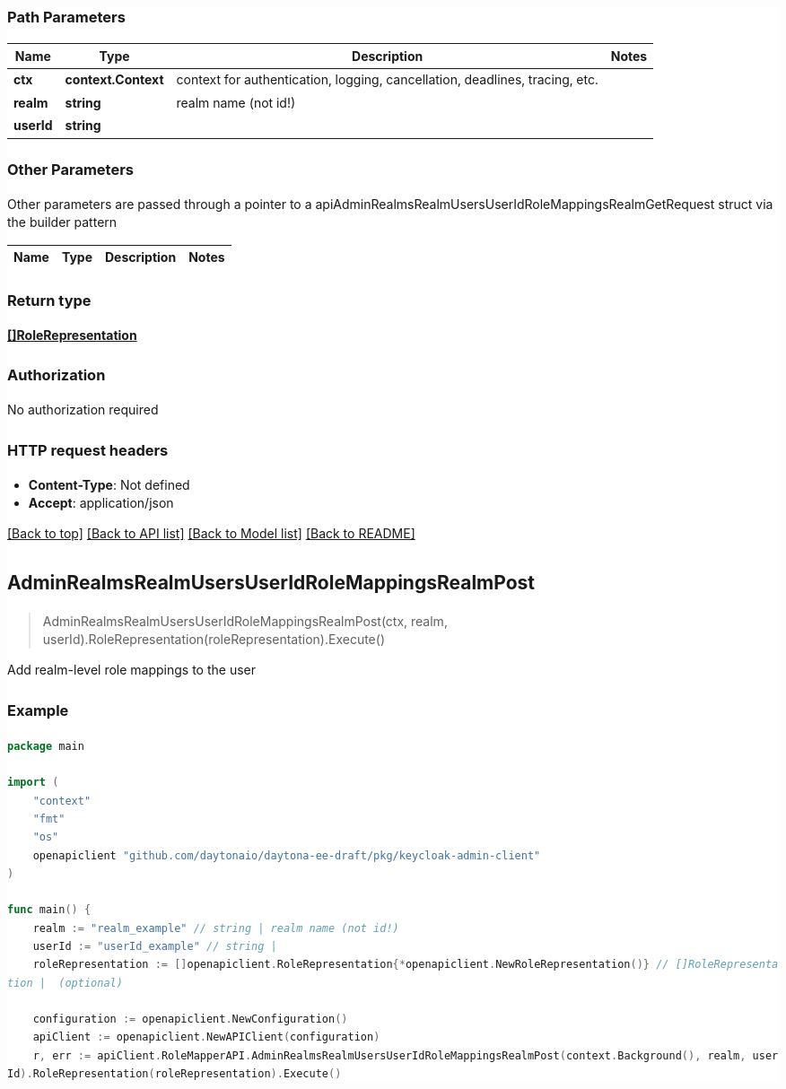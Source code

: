 ### Path Parameters


Name | Type | Description  | Notes
------------- | ------------- | ------------- | -------------
**ctx** | **context.Context** | context for authentication, logging, cancellation, deadlines, tracing, etc.
**realm** | **string** | realm name (not id!) | 
**userId** | **string** |  | 

### Other Parameters

Other parameters are passed through a pointer to a apiAdminRealmsRealmUsersUserIdRoleMappingsRealmGetRequest struct via the builder pattern


Name | Type | Description  | Notes
------------- | ------------- | ------------- | -------------



### Return type

[**[]RoleRepresentation**](RoleRepresentation.md)

### Authorization

No authorization required

### HTTP request headers

- **Content-Type**: Not defined
- **Accept**: application/json

[[Back to top]](#) [[Back to API list]](../README.md#documentation-for-api-endpoints)
[[Back to Model list]](../README.md#documentation-for-models)
[[Back to README]](../README.md)


## AdminRealmsRealmUsersUserIdRoleMappingsRealmPost

> AdminRealmsRealmUsersUserIdRoleMappingsRealmPost(ctx, realm, userId).RoleRepresentation(roleRepresentation).Execute()

Add realm-level role mappings to the user

### Example

```go
package main

import (
	"context"
	"fmt"
	"os"
	openapiclient "github.com/daytonaio/daytona-ee-draft/pkg/keycloak-admin-client"
)

func main() {
	realm := "realm_example" // string | realm name (not id!)
	userId := "userId_example" // string | 
	roleRepresentation := []openapiclient.RoleRepresentation{*openapiclient.NewRoleRepresentation()} // []RoleRepresentation |  (optional)

	configuration := openapiclient.NewConfiguration()
	apiClient := openapiclient.NewAPIClient(configuration)
	r, err := apiClient.RoleMapperAPI.AdminRealmsRealmUsersUserIdRoleMappingsRealmPost(context.Background(), realm, userId).RoleRepresentation(roleRepresentation).Execute()
```